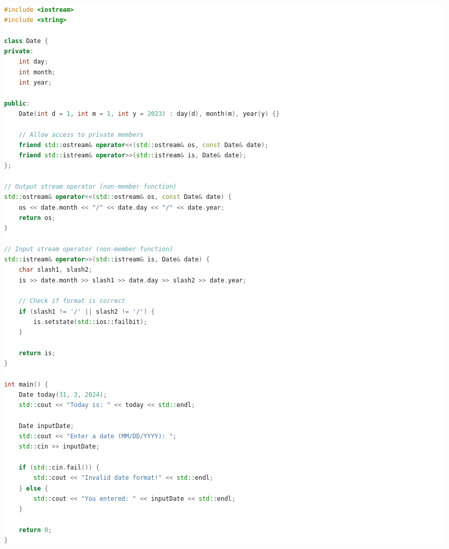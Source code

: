 ```cpp
#include <iostream>
#include <string>

class Date {
private:
    int day;
    int month;
    int year;
    
public:
    Date(int d = 1, int m = 1, int y = 2023) : day(d), month(m), year(y) {}
    
    // Allow access to private members
    friend std::ostream& operator<<(std::ostream& os, const Date& date);
    friend std::istream& operator>>(std::istream& is, Date& date);
};

// Output stream operator (non-member function)
std::ostream& operator<<(std::ostream& os, const Date& date) {
    os << date.month << "/" << date.day << "/" << date.year;
    return os;
}

// Input stream operator (non-member function)
std::istream& operator>>(std::istream& is, Date& date) {
    char slash1, slash2;
    is >> date.month >> slash1 >> date.day >> slash2 >> date.year;
    
    // Check if format is correct
    if (slash1 != '/' || slash2 != '/') {
        is.setstate(std::ios::failbit);
    }
    
    return is;
}

int main() {
    Date today(31, 3, 2024);
    std::cout << "Today is: " << today << std::endl;
    
    Date inputDate;
    std::cout << "Enter a date (MM/DD/YYYY): ";
    std::cin >> inputDate;
    
    if (std::cin.fail()) {
        std::cout << "Invalid date format!" << std::endl;
    } else {
        std::cout << "You entered: " << inputDate << std::endl;
    }
    
    return 0;
}
```
